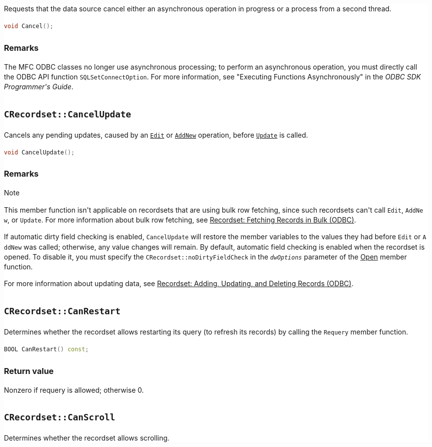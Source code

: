 Requests that the data source cancel either an asynchronous operation in progress or a process from a second thread.

```cpp
void Cancel();
```

### Remarks

The MFC ODBC classes no longer use asynchronous processing; to perform an asynchronous operation, you must directly call the ODBC API function `SQLSetConnectOption`. For more information, see "Executing Functions Asynchronously" in the *ODBC SDK Programmer's Guide*.

## <a name="cancelupdate"></a> `CRecordset::CancelUpdate`

Cancels any pending updates, caused by an [`Edit`](#edit) or [`AddNew`](#addnew) operation, before [`Update`](#update) is called.

```cpp
void CancelUpdate();
```

### Remarks

> [!NOTE]
> This member function isn't applicable on recordsets that are using bulk row fetching, since such recordsets can't call `Edit`, `AddNew`, or `Update`. For more information about bulk row fetching, see [Recordset: Fetching Records in Bulk (ODBC)](../../data/odbc/recordset-fetching-records-in-bulk-odbc.md).

If automatic dirty field checking is enabled, `CancelUpdate` will restore the member variables to the values they had before `Edit` or `AddNew` was called; otherwise, any value changes will remain. By default, automatic field checking is enabled when the recordset is opened. To disable it, you must specify the `CRecordset::noDirtyFieldCheck` in the *`dwOptions`* parameter of the [Open](#open) member function.

For more information about updating data, see [Recordset: Adding, Updating, and Deleting Records (ODBC)](../../data/odbc/recordset-adding-updating-and-deleting-records-odbc.md).

## <a name="canrestart"></a> `CRecordset::CanRestart`

Determines whether the recordset allows restarting its query (to refresh its records) by calling the `Requery` member function.

```cpp
BOOL CanRestart() const;
```

### Return value

Nonzero if requery is allowed; otherwise 0.

## <a name="canscroll"></a> `CRecordset::CanScroll`

Determines whether the recordset allows scrolling.
